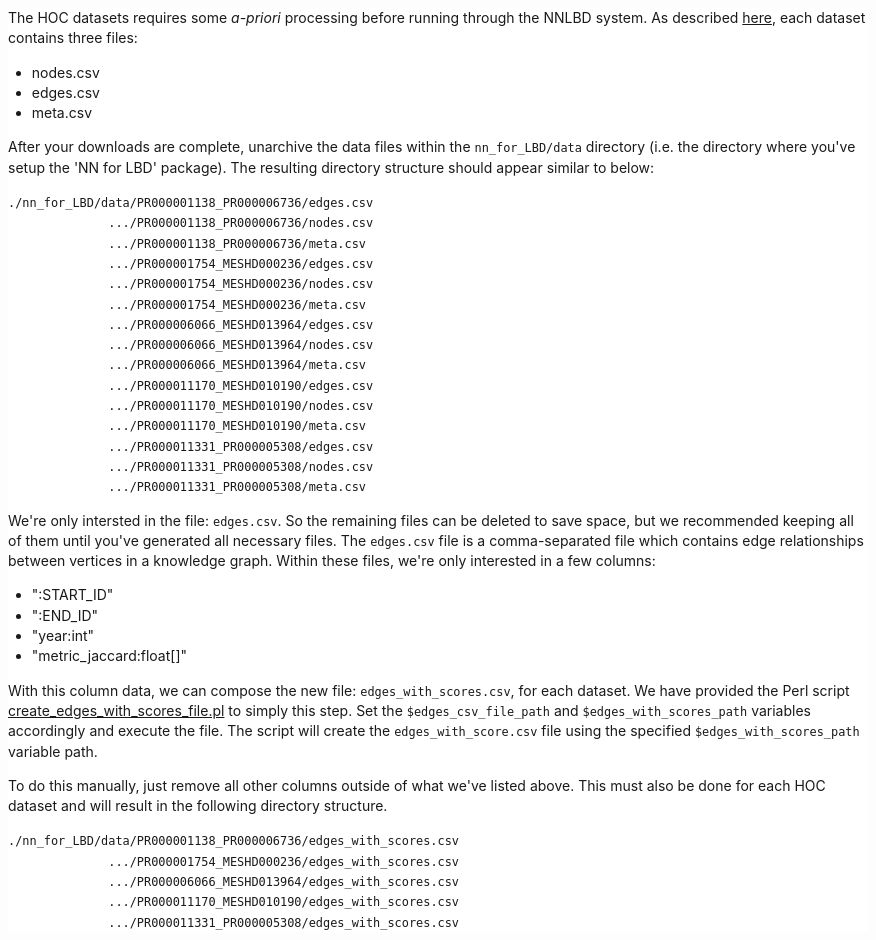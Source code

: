The HOC datasets requires some *a-priori* processing before running through the NNLBD system. As described [here](https://lbd.lionproject.net/downloads), each dataset contains three files:

 - nodes.csv
 - edges.csv
 - meta.csv

After your downloads are complete, unarchive the data files within the `nn_for_LBD/data` directory (i.e. the directory where you've setup the 'NN for LBD' package). The resulting directory structure should appear similar to below:

```
./nn_for_LBD/data/PR000001138_PR000006736/edges.csv
              .../PR000001138_PR000006736/nodes.csv
              .../PR000001138_PR000006736/meta.csv
              .../PR000001754_MESHD000236/edges.csv
              .../PR000001754_MESHD000236/nodes.csv
              .../PR000001754_MESHD000236/meta.csv
              .../PR000006066_MESHD013964/edges.csv
              .../PR000006066_MESHD013964/nodes.csv
              .../PR000006066_MESHD013964/meta.csv
              .../PR000011170_MESHD010190/edges.csv
              .../PR000011170_MESHD010190/nodes.csv
              .../PR000011170_MESHD010190/meta.csv
              .../PR000011331_PR000005308/edges.csv
              .../PR000011331_PR000005308/nodes.csv
              .../PR000011331_PR000005308/meta.csv
```


We're only intersted in the file: `edges.csv`. So the remaining files can be deleted to save space, but we recommended keeping all of them until you've generated all necessary files. The `edges.csv` file is a comma-separated file which contains edge relationships between vertices in a knowledge graph. Within these files, we're only interested in a few columns:

 - ":START_ID"
 - ":END_ID"
 - "year:int"
 - "metric_jaccard:float[]"

With this column data, we can compose the new file: `edges_with_scores.csv`, for each dataset. We have provided the Perl script [create_edges_with_scores_file.pl](/miscellaneous_scripts/create_edges_with_scores_file.pl) to simply this step. Set the `$edges_csv_file_path` and `$edges_with_scores_path` variables accordingly and execute the file. The script will create the `edges_with_score.csv` file using the specified `$edges_with_scores_path` variable path.

To do this manually, just remove all other columns outside of what we've listed above. This must also be done for each HOC dataset and will result in the following directory structure.

```
./nn_for_LBD/data/PR000001138_PR000006736/edges_with_scores.csv
              .../PR000001754_MESHD000236/edges_with_scores.csv
              .../PR000006066_MESHD013964/edges_with_scores.csv
              .../PR000011170_MESHD010190/edges_with_scores.csv
              .../PR000011331_PR000005308/edges_with_scores.csv
```
